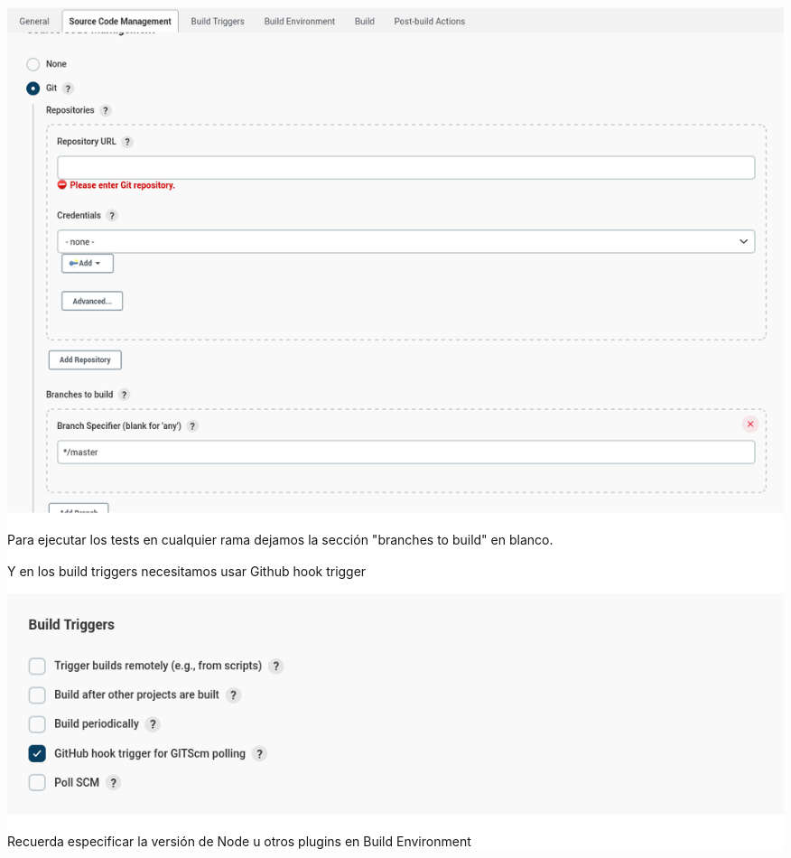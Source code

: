 ![image](Notes/Jenkins/img/CredencialesGithubJenkins.png)

Para ejecutar los tests en cualquier rama dejamos la sección "branches
to build" en blanco.

Y en los build triggers necesitamos usar Github hook trigger

![image](Notes/Jenkins/img/GithubHookTriggerJenkins.png)

Recuerda especificar la versión de Node u otros plugins en Build
Environment
